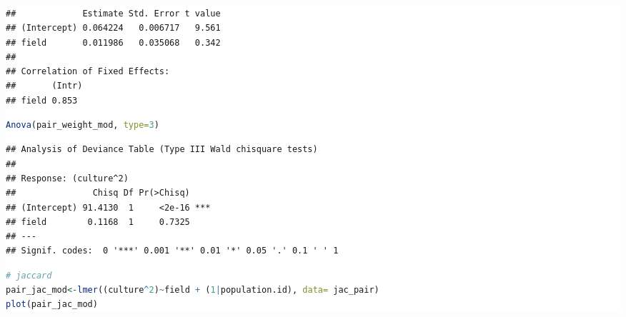     ##             Estimate Std. Error t value
    ## (Intercept) 0.064224   0.006717   9.561
    ## field       0.011986   0.035068   0.342
    ## 
    ## Correlation of Fixed Effects:
    ##       (Intr)
    ## field 0.853

``` r
Anova(pair_weight_mod, type=3)
```

    ## Analysis of Deviance Table (Type III Wald chisquare tests)
    ## 
    ## Response: (culture^2)
    ##               Chisq Df Pr(>Chisq)    
    ## (Intercept) 91.4130  1     <2e-16 ***
    ## field        0.1168  1     0.7325    
    ## ---
    ## Signif. codes:  0 '***' 0.001 '**' 0.01 '*' 0.05 '.' 0.1 ' ' 1

``` r
# jaccard
pair_jac_mod<-lmer((culture^2)~field + (1|population.id), data= jac_pair)
plot(pair_jac_mod)
```
